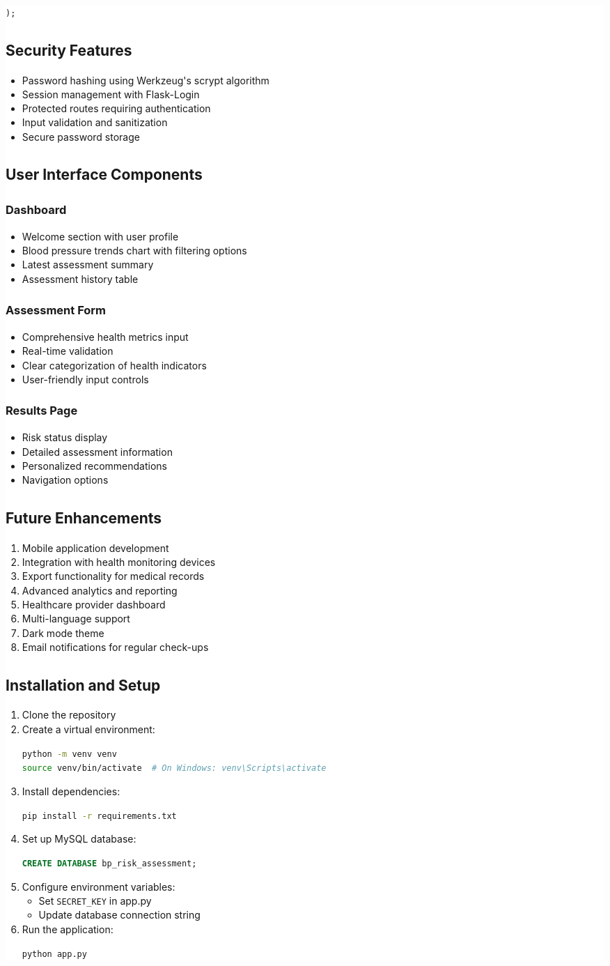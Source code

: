 ```sql
);
```

## Security Features
- Password hashing using Werkzeug's scrypt algorithm
- Session management with Flask-Login
- Protected routes requiring authentication
- Input validation and sanitization
- Secure password storage

## User Interface Components

### Dashboard
- Welcome section with user profile
- Blood pressure trends chart with filtering options
- Latest assessment summary
- Assessment history table

### Assessment Form
- Comprehensive health metrics input
- Real-time validation
- Clear categorization of health indicators
- User-friendly input controls

### Results Page
- Risk status display
- Detailed assessment information
- Personalized recommendations
- Navigation options

## Future Enhancements
1. Mobile application development
2. Integration with health monitoring devices
3. Export functionality for medical records
4. Advanced analytics and reporting
5. Healthcare provider dashboard
6. Multi-language support
7. Dark mode theme
8. Email notifications for regular check-ups

## Installation and Setup
1. Clone the repository
2. Create a virtual environment:
   ```bash
   python -m venv venv
   source venv/bin/activate  # On Windows: venv\Scripts\activate
   ```
3. Install dependencies:
   ```bash
   pip install -r requirements.txt
   ```
4. Set up MySQL database:
   ```sql
   CREATE DATABASE bp_risk_assessment;
   ```
5. Configure environment variables:
   - Set `SECRET_KEY` in app.py
   - Update database connection string
6. Run the application:
   ```bash
   python app.py
   ```